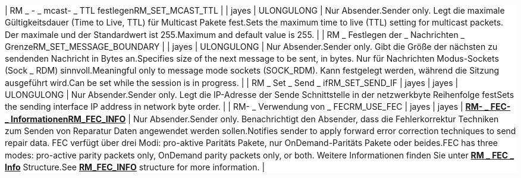 | <span data-ttu-id="6ddcd-178">RM \_ - \_ mcast- \_ TTL festlegen</span><span class="sxs-lookup"><span data-stu-id="6ddcd-178">RM\_SET\_MCAST\_TTL</span></span>                 |     | <span data-ttu-id="6ddcd-179">ja</span><span class="sxs-lookup"><span data-stu-id="6ddcd-179">yes</span></span> | <span data-ttu-id="6ddcd-180">ULONG</span><span class="sxs-lookup"><span data-stu-id="6ddcd-180">ULONG</span></span>                                            | <span data-ttu-id="6ddcd-181">Nur Absender.</span><span class="sxs-lookup"><span data-stu-id="6ddcd-181">Sender only.</span></span> <span data-ttu-id="6ddcd-182">Legt die maximale Gültigkeitsdauer (Time to Live, TTL) für Multicast Pakete fest.</span><span class="sxs-lookup"><span data-stu-id="6ddcd-182">Sets the maximum time to live (TTL) setting for multicast packets.</span></span> <span data-ttu-id="6ddcd-183">Der maximale und der Standardwert ist 255.</span><span class="sxs-lookup"><span data-stu-id="6ddcd-183">Maximum and default value is 255.</span></span>                                                                                                                                                                                                                                                                                                      |
| <span data-ttu-id="6ddcd-184">RM \_ Festlegen der \_ Nachrichten \_ Grenze</span><span class="sxs-lookup"><span data-stu-id="6ddcd-184">RM\_SET\_MESSAGE\_BOUNDARY</span></span>          |     | <span data-ttu-id="6ddcd-185">ja</span><span class="sxs-lookup"><span data-stu-id="6ddcd-185">yes</span></span> | <span data-ttu-id="6ddcd-186">ULONG</span><span class="sxs-lookup"><span data-stu-id="6ddcd-186">ULONG</span></span>                                            | <span data-ttu-id="6ddcd-187">Nur Absender.</span><span class="sxs-lookup"><span data-stu-id="6ddcd-187">Sender only.</span></span> <span data-ttu-id="6ddcd-188">Gibt die Größe der nächsten zu sendenden Nachricht in Bytes an.</span><span class="sxs-lookup"><span data-stu-id="6ddcd-188">Specifies size of the next message to be sent, in bytes.</span></span> <span data-ttu-id="6ddcd-189">Nur für Nachrichten Modus-Sockets (Sock \_ RDM) sinnvoll.</span><span class="sxs-lookup"><span data-stu-id="6ddcd-189">Meaningful only to message mode sockets (SOCK\_RDM).</span></span> <span data-ttu-id="6ddcd-190">Kann festgelegt werden, während die Sitzung ausgeführt wird.</span><span class="sxs-lookup"><span data-stu-id="6ddcd-190">Can be set while the session is in progress.</span></span>                                                                                                                                                                                                                                                |
| <span data-ttu-id="6ddcd-191">RM \_ Set \_ Send \_ if</span><span class="sxs-lookup"><span data-stu-id="6ddcd-191">RM\_SET\_SEND\_IF</span></span>                   | <span data-ttu-id="6ddcd-192">ja</span><span class="sxs-lookup"><span data-stu-id="6ddcd-192">yes</span></span> | <span data-ttu-id="6ddcd-193">ja</span><span class="sxs-lookup"><span data-stu-id="6ddcd-193">yes</span></span> | <span data-ttu-id="6ddcd-194">ULONG</span><span class="sxs-lookup"><span data-stu-id="6ddcd-194">ULONG</span></span>                                            | <span data-ttu-id="6ddcd-195">Nur Absender.</span><span class="sxs-lookup"><span data-stu-id="6ddcd-195">Sender only.</span></span> <span data-ttu-id="6ddcd-196">Legt die IP-Adresse der Sende Schnittstelle in der netzwerkbyte Reihenfolge fest</span><span class="sxs-lookup"><span data-stu-id="6ddcd-196">Sets the sending interface IP address in network byte order.</span></span>                                                                                                                                                                                                                                                                                                                                              |
| <span data-ttu-id="6ddcd-197">RM- \_ Verwendung von \_ FEC</span><span class="sxs-lookup"><span data-stu-id="6ddcd-197">RM\_USE\_FEC</span></span>                        | <span data-ttu-id="6ddcd-198">ja</span><span class="sxs-lookup"><span data-stu-id="6ddcd-198">yes</span></span> | <span data-ttu-id="6ddcd-199">ja</span><span class="sxs-lookup"><span data-stu-id="6ddcd-199">yes</span></span> | [<span data-ttu-id="6ddcd-200">**RM- \_ FEC- \_ Informationen**</span><span class="sxs-lookup"><span data-stu-id="6ddcd-200">**RM\_FEC\_INFO**</span></span>](/windows/desktop/api/Wsrm/ns-wsrm-rm_fec_info)             | <span data-ttu-id="6ddcd-201">Nur Absender.</span><span class="sxs-lookup"><span data-stu-id="6ddcd-201">Sender only.</span></span> <span data-ttu-id="6ddcd-202">Benachrichtigt den Absender, dass die Fehlerkorrektur Techniken zum Senden von Reparatur Daten angewendet werden sollen.</span><span class="sxs-lookup"><span data-stu-id="6ddcd-202">Notifies sender to apply forward error correction techniques to send repair data.</span></span> <span data-ttu-id="6ddcd-203">FEC verfügt über drei Modi: pro-aktive Paritäts Pakete, nur OnDemand-Paritäts Pakete oder beides.</span><span class="sxs-lookup"><span data-stu-id="6ddcd-203">FEC has three modes: pro-active parity packets only, OnDemand parity packets only, or both.</span></span> <span data-ttu-id="6ddcd-204">Weitere Informationen finden Sie unter [**RM \_ FEC \_ Info**](/windows/desktop/api/Wsrm/ns-wsrm-rm_fec_info) Structure.</span><span class="sxs-lookup"><span data-stu-id="6ddcd-204">See [**RM\_FEC\_INFO**](/windows/desktop/api/Wsrm/ns-wsrm-rm_fec_info) structure for more information.</span></span>                                                                                                                                                    |



 
